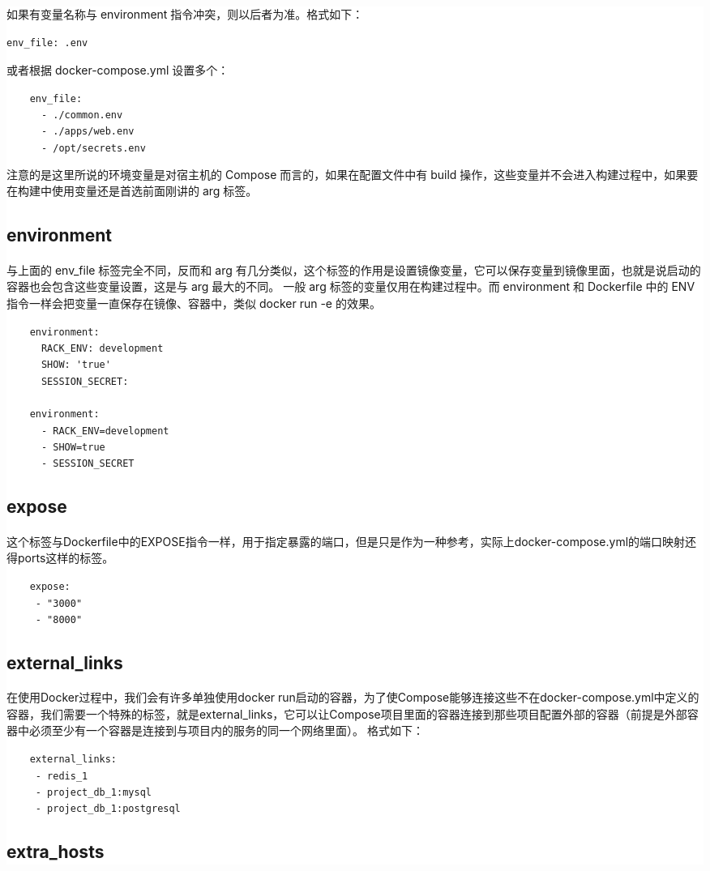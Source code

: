 如果有变量名称与 environment 指令冲突，则以后者为准。格式如下：
    
    env_file: .env
    
或者根据 docker-compose.yml 设置多个：

```
    env_file:
      - ./common.env
      - ./apps/web.env
      - /opt/secrets.env
```

注意的是这里所说的环境变量是对宿主机的 Compose 而言的，如果在配置文件中有 build 操作，这些变量并不会进入构建过程中，如果要在构建中使用变量还是首选前面刚讲的 arg 标签。


## environment

与上面的 env_file 标签完全不同，反而和 arg 有几分类似，这个标签的作用是设置镜像变量，它可以保存变量到镜像里面，也就是说启动的容器也会包含这些变量设置，这是与 arg 最大的不同。
一般 arg 标签的变量仅用在构建过程中。而 environment 和 Dockerfile 中的 ENV 指令一样会把变量一直保存在镜像、容器中，类似 docker run -e 的效果。

```
    environment:
      RACK_ENV: development
      SHOW: 'true'
      SESSION_SECRET:
    
    environment:
      - RACK_ENV=development
      - SHOW=true
      - SESSION_SECRET
```


## expose

这个标签与Dockerfile中的EXPOSE指令一样，用于指定暴露的端口，但是只是作为一种参考，实际上docker-compose.yml的端口映射还得ports这样的标签。
```    
    expose:
     - "3000"
     - "8000"
```
## external_links

在使用Docker过程中，我们会有许多单独使用docker run启动的容器，为了使Compose能够连接这些不在docker-compose.yml中定义的容器，我们需要一个特殊的标签，就是external_links，它可以让Compose项目里面的容器连接到那些项目配置外部的容器（前提是外部容器中必须至少有一个容器是连接到与项目内的服务的同一个网络里面）。
格式如下：

```
    external_links:
     - redis_1
     - project_db_1:mysql
     - project_db_1:postgresql
```

## extra_hosts
